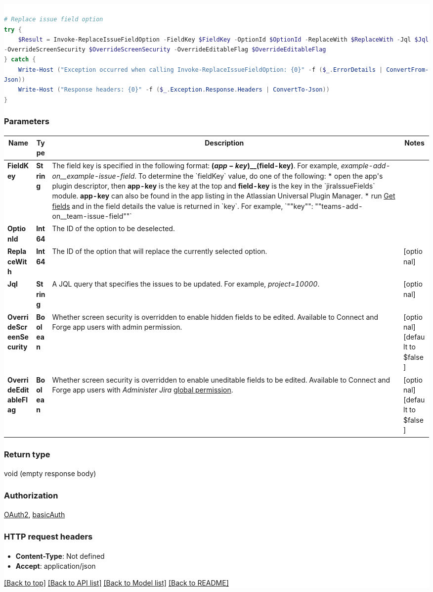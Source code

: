 ```powershell

# Replace issue field option
try {
    $Result = Invoke-ReplaceIssueFieldOption -FieldKey $FieldKey -OptionId $OptionId -ReplaceWith $ReplaceWith -Jql $Jql -OverrideScreenSecurity $OverrideScreenSecurity -OverrideEditableFlag $OverrideEditableFlag
} catch {
    Write-Host ("Exception occurred when calling Invoke-ReplaceIssueFieldOption: {0}" -f ($_.ErrorDetails | ConvertFrom-Json))
    Write-Host ("Response headers: {0}" -f ($_.Exception.Response.Headers | ConvertTo-Json))
}
```

### Parameters

Name | Type | Description  | Notes
------------- | ------------- | ------------- | -------------
 **FieldKey** | **String**| The field key is specified in the following format: **$(app-key)\_\_$(field-key)**. For example, *example-add-on\_\_example-issue-field*. To determine the &#x60;fieldKey&#x60; value, do one of the following:   *  open the app&#39;s plugin descriptor, then **app-key** is the key at the top and **field-key** is the key in the &#x60;jiraIssueFields&#x60; module. **app-key** can also be found in the app listing in the Atlassian Universal Plugin Manager.  *  run [Get fields](#api-rest-api-3-field-get) and in the field details the value is returned in &#x60;key&#x60;. For example, &#x60;&quot;&quot;key&quot;&quot;: &quot;&quot;teams-add-on__team-issue-field&quot;&quot;&#x60; | 
 **OptionId** | **Int64**| The ID of the option to be deselected. | 
 **ReplaceWith** | **Int64**| The ID of the option that will replace the currently selected option. | [optional] 
 **Jql** | **String**| A JQL query that specifies the issues to be updated. For example, *project&#x3D;10000*. | [optional] 
 **OverrideScreenSecurity** | **Boolean**| Whether screen security is overridden to enable hidden fields to be edited. Available to Connect and Forge app users with admin permission. | [optional] [default to $false]
 **OverrideEditableFlag** | **Boolean**| Whether screen security is overridden to enable uneditable fields to be edited. Available to Connect and Forge app users with *Administer Jira* [global permission](https://confluence.atlassian.com/x/x4dKLg). | [optional] [default to $false]

### Return type

void (empty response body)

### Authorization

[OAuth2](../README.md#OAuth2), [basicAuth](../README.md#basicAuth)

### HTTP request headers

 - **Content-Type**: Not defined
 - **Accept**: application/json

[[Back to top]](#) [[Back to API list]](../README.md#documentation-for-api-endpoints) [[Back to Model list]](../README.md#documentation-for-models) [[Back to README]](../README.md)
